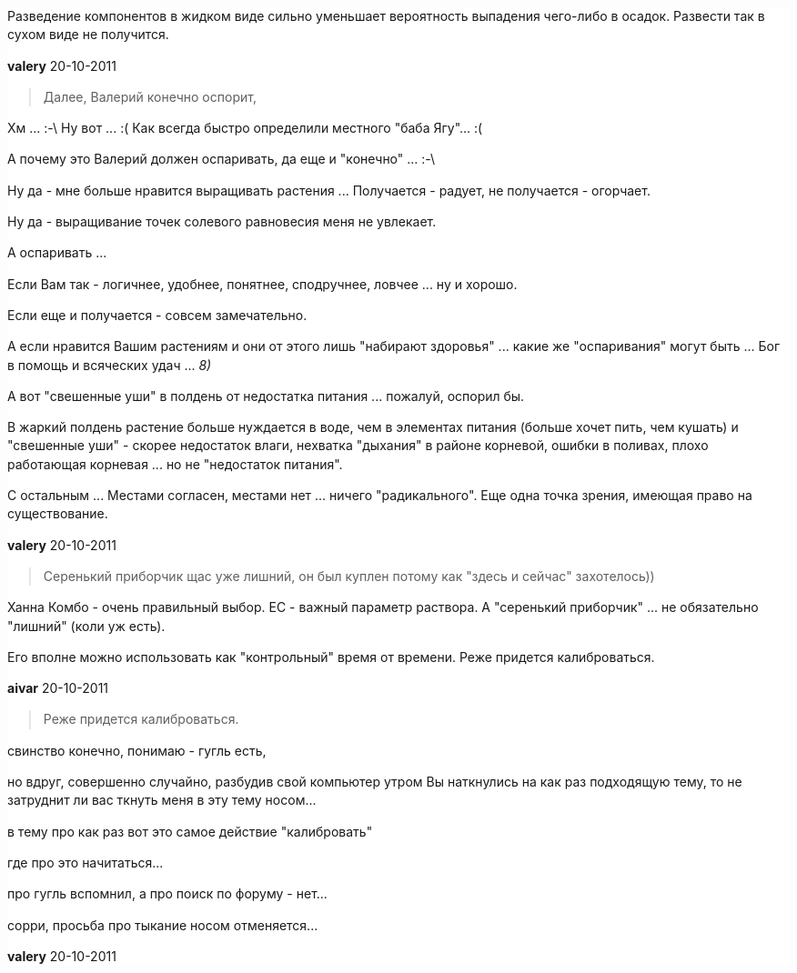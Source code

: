 Разведение компонентов в жидком виде сильно уменьшает вероятность выпадения чего-либо в осадок. Развести так в сухом виде не получится.


**valery** 20-10-2011

> Далее, Валерий конечно оспорит, 

Хм ... :-\ Ну вот ... :( Как всегда быстро определили местного "баба Ягу"... :(

А почему это Валерий должен оспаривать, да еще и "конечно" ... :-\

Ну да - мне больше нравится выращивать растения ... Получается - радует, не получается - огорчает.

Ну да - выращивание точек солевого равновесия меня не увлекает. 

А оспаривать ...

Если Вам так - логичнее, удобнее, понятнее, сподручнее, ловчее ... ну и хорошо.

Если еще и получается - совсем замечательно.

А если нравится Вашим растениям и они от этого лишь "набирают здоровья" ... какие же "оспаривания" могут быть ... Бог в помощь и всяческих удач ... *8)*

А вот "свешенные уши" в полдень от недостатка питания ... пожалуй, оспорил бы. 

В жаркий полдень растение больше нуждается в воде, чем в элементах питания (больше хочет пить, чем кушать) и "свешенные уши" - скорее недостаток влаги, нехватка "дыхания" в районе корневой, ошибки в поливах, плохо работающая корневая ... но не "недостаток питания".

С остальным ... Местами согласен, местами нет ... ничего "радикального". Еще одна точка зрения, имеющая право на существование.


**valery** 20-10-2011

> Серенький приборчик щас уже лишний, он был куплен потому как "здесь и сейчас" захотелось))

Ханна Комбо - очень правильный выбор. ЕС - важный параметр раствора. А "серенький приборчик" ... не обязательно "лишний" (коли уж есть).

Его вполне можно использовать как "контрольный" время от времени. Реже придется калиброваться.


**aivar** 20-10-2011

> Реже придется калиброваться.

свинство конечно, понимаю - гугль есть,

но вдруг, совершенно случайно, разбудив свой компьютер утром Вы наткнулись на как раз подходящую тему, то не затруднит ли вас ткнуть меня в эту тему носом...

в тему про как раз вот это самое действие "калибровать"

где про это начитаться... 

про гугль вспомнил, а про поиск по форуму - нет...

сорри, просьба про тыкание носом отменяется... 


**valery** 20-10-2011
